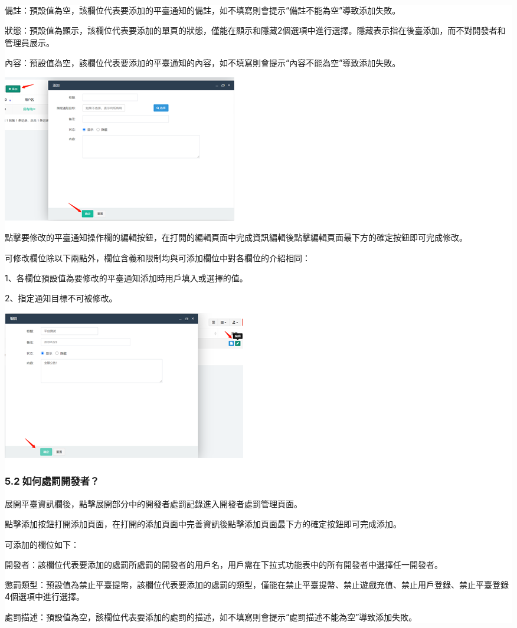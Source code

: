 備註：預設值為空，該欄位代表要添加的平臺通知的備註，如不填寫則會提示“備註不能為空”導致添加失敗。

狀態：預設值為顯示，該欄位代表要添加的單頁的狀態，僅能在顯示和隱藏2個選項中進行選擇。隱藏表示指在後臺添加，而不對開發者和管理員展示。

內容：預設值為空，該欄位代表要添加的平臺通知的內容，如不填寫則會提示“內容不能為空”導致添加失敗。

![preview](img/ttfgame_doc_img_129.png)

點擊要修改的平臺通知操作欄的編輯按鈕，在打開的編輯頁面中完成資訊編輯後點擊編輯頁面最下方的確定按鈕即可完成修改。

可修改欄位除以下兩點外，欄位含義和限制均與可添加欄位中對各欄位的介紹相同：

1、各欄位預設值為要修改的平臺通知添加時用戶填入或選擇的值。

2、指定通知目標不可被修改。

![preview](img/ttfgame_doc_img_131.png)

### 5.2 如何處罰開發者？

展開平臺資訊欄後，點擊展開部分中的開發者處罰記錄進入開發者處罰管理頁面。

點擊添加按鈕打開添加頁面，在打開的添加頁面中完善資訊後點擊添加頁面最下方的確定按鈕即可完成添加。

可添加的欄位如下：

開發者：該欄位代表要添加的處罰所處罰的開發者的用戶名，用戶需在下拉式功能表中的所有開發者中選擇任一開發者。

懲罰類型：預設值為禁止平臺提幣，該欄位代表要添加的處罰的類型，僅能在禁止平臺提幣、禁止遊戲充值、禁止用戶登錄、禁止平臺登錄4個選項中進行選擇。

處罰描述：預設值為空，該欄位代表要添加的處罰的描述，如不填寫則會提示“處罰描述不能為空”導致添加失敗。
